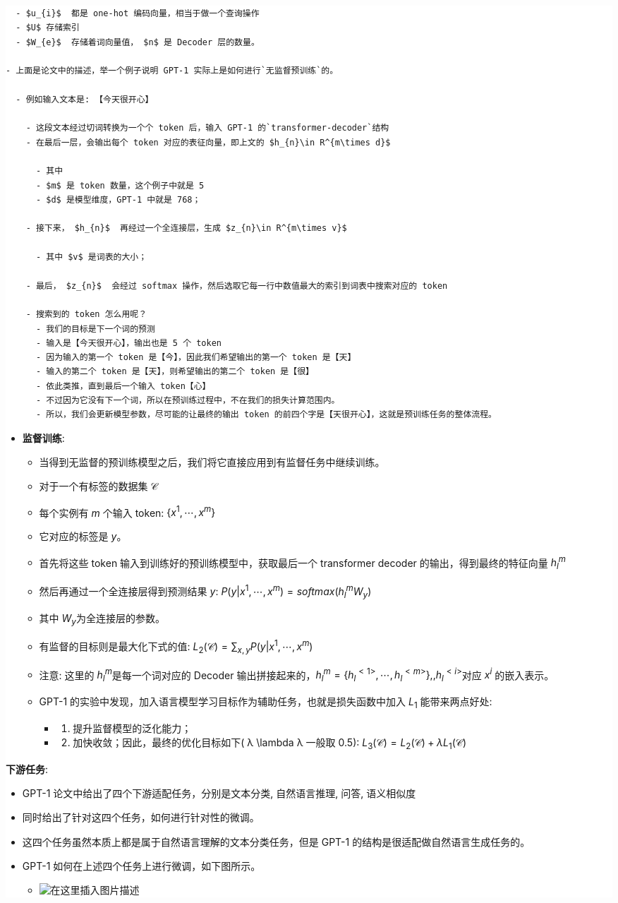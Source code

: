       - $u_{i}$ ​ 都是 one-hot 编码向量，相当于做一个查询操作
      - $U$ 存储索引
      - $W_{e}$ ​ 存储着词向量值， $n$ 是 Decoder 层的数量。

    - 上面是论文中的描述，举一个例子说明 GPT-1 实际上是如何进行`无监督预训练`的。

      - 例如输入文本是: 【今天很开心】

        - 这段文本经过切词转换为一个个 token 后，输入 GPT-1 的`transformer-decoder`结构
        - 在最后一层，会输出每个 token 对应的表征向量，即上文的 $h_{n}\in R^{m\times d}$

          - 其中
          - $m$ 是 token 数量，这个例子中就是 5
          - $d$ 是模型维度，GPT-1 中就是 768；

        - 接下来， $h_{n}$ ​ 再经过一个全连接层，生成 $z_{n}\in R^{m\times v}$

          - 其中 $v$ 是词表的大小；

        - 最后， $z_{n}$ ​ 会经过 softmax 操作，然后选取它每一行中数值最大的索引到词表中搜索对应的 token

        - 搜索到的 token 怎么用呢？
          - 我们的目标是下一个词的预测
          - 输入是【今天很开心】，输出也是 5 个 token
          - 因为输入的第一个 token 是【今】，因此我们希望输出的第一个 token 是【天】
          - 输入的第二个 token 是【天】，则希望输出的第二个 token 是【很】
          - 依此类推，直到最后一个输入 token【心】
          - 不过因为它没有下一个词，所以在预训练过程中，不在我们的损失计算范围内。
          - 所以，我们会更新模型参数，尽可能的让最终的输出 token 的前四个字是【天很开心】，这就是预训练任务的整体流程。

  - **监督训练**:

    - 当得到无监督的预训练模型之后，我们将它直接应用到有监督任务中继续训练。

    - 对于一个有标签的数据集 $\mathcal{C}$
    - 每个实例有 $m$ 个输入 token: $\{x^{1},\cdots,x^{m}\}$
    - 它对应的标签是 $y$。
    - 首先将这些 token 输入到训练好的预训练模型中，获取最后一个 transformer decoder 的输出，得到最终的特征向量 $h_{l}^{m}$​
    - 然后再通过一个全连接层得到预测结果 $y$: $P(y|x^{1},\cdots,x^{m})=softmax(h_{l}^{m}W_{y})$

    - 其中 $W_{y}$​ 为全连接层的参数。
    - 有监督的目标则是最大化下式的值: $L_{2}(\mathcal{C})=\sum_{x,y}P(y|x^{1},\cdots,x^{m})$

    - 注意: 这里的 $h^m_l$ ​ 是每一个词对应的 Decoder 输出拼接起来的，$h^m_l=\{h^{<1>}_l,\cdots,h^{<m>}_l\}, , h^{<i>}_l$ ​ 对应 $x^{i}$ 的嵌入表示。
    - GPT-1 的实验中发现，加入语言模型学习目标作为辅助任务，也就是损失函数中加入 $L_{1}$ ​ 能带来两点好处:
      - 1. 提升监督模型的泛化能力；
      - 2. 加快收敛；因此，最终的优化目标如下( λ \lambda λ 一般取 0.5): $L_{3}(\mathcal{C})=L_{2}(\mathcal{C})+\lambda L_{1}(\mathcal{C})$

**下游任务**:

- GPT-1 论文中给出了四个下游适配任务，分别是文本分类, 自然语言推理, 问答, 语义相似度
- 同时给出了针对这四个任务，如何进行针对性的微调。
- 这四个任务虽然本质上都是属于自然语言理解的文本分类任务，但是 GPT-1 的结构是很适配做自然语言生成任务的。

- GPT-1 如何在上述四个任务上进行微调，如下图所示。

  - ![在这里插入图片描述](https://img-blog.csdnimg.cn/0c96d17a280347a6b80e71a0a4da483a.png#pic_center)
